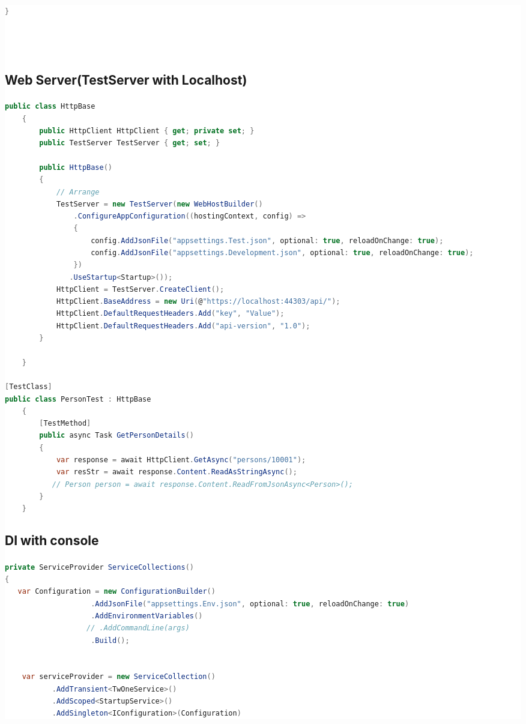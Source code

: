 ```C#
}


 
```

## Web Server(TestServer with Localhost)

```C#
public class HttpBase
    {
        public HttpClient HttpClient { get; private set; }
        public TestServer TestServer { get; set; }

        public HttpBase()
        {
            // Arrange
            TestServer = new TestServer(new WebHostBuilder()
                .ConfigureAppConfiguration((hostingContext, config) =>
                {
                    config.AddJsonFile("appsettings.Test.json", optional: true, reloadOnChange: true);
                    config.AddJsonFile("appsettings.Development.json", optional: true, reloadOnChange: true);
                })
               .UseStartup<Startup>());
            HttpClient = TestServer.CreateClient();
            HttpClient.BaseAddress = new Uri(@"https://localhost:44303/api/");
            HttpClient.DefaultRequestHeaders.Add("key", "Value");
            HttpClient.DefaultRequestHeaders.Add("api-version", "1.0");
        }

    }

[TestClass]
public class PersonTest : HttpBase
    {
        [TestMethod]
        public async Task GetPersonDetails()
        {
            var response = await HttpClient.GetAsync("persons/10001");
            var resStr = await response.Content.ReadAsStringAsync();
           // Person person = await response.Content.ReadFromJsonAsync<Person>();
        }
    }
```

## DI with console

```C#
private ServiceProvider ServiceCollections()
{
   var Configuration = new ConfigurationBuilder()
                    .AddJsonFile("appsettings.Env.json", optional: true, reloadOnChange: true)
                    .AddEnvironmentVariables()
                   // .AddCommandLine(args)
                    .Build();


    var serviceProvider = new ServiceCollection()
           .AddTransient<TwOneService>()
           .AddScoped<StartupService>()
           .AddSingleton<IConfiguration>(Configuration)
```